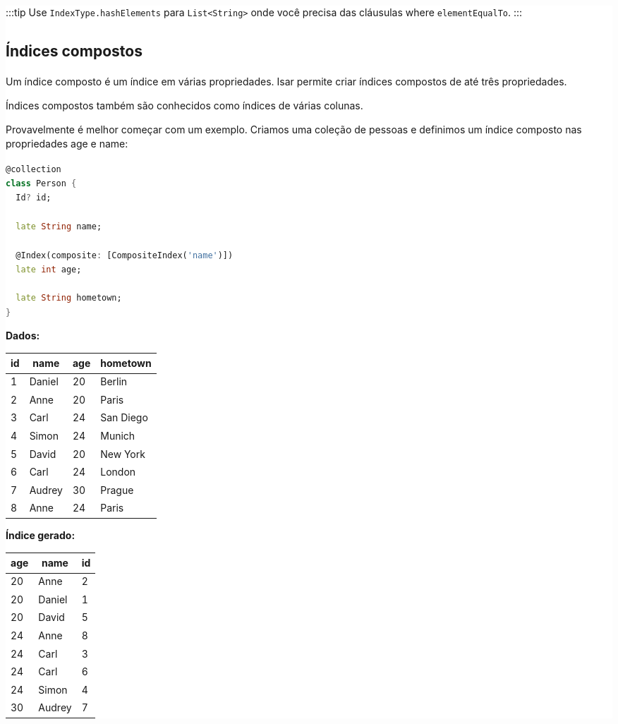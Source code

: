:::tip
Use `IndexType.hashElements` para `List<String>` onde você precisa das cláusulas where `elementEqualTo`.
:::

## Índices compostos

Um índice composto é um índice em várias propriedades. Isar permite criar índices compostos de até três propriedades.

Índices compostos também são conhecidos como índices de várias colunas.

Provavelmente é melhor começar com um exemplo. Criamos uma coleção de pessoas e definimos um índice composto nas propriedades age e name:

```dart
@collection
class Person {
  Id? id;

  late String name;

  @Index(composite: [CompositeIndex('name')])
  late int age;

  late String hometown;
}
```

**Dados:**

| id  | name   | age | hometown  |
| --- | ------ | --- | --------- |
| 1   | Daniel | 20  | Berlin    |
| 2   | Anne   | 20  | Paris     |
| 3   | Carl   | 24  | San Diego |
| 4   | Simon  | 24  | Munich    |
| 5   | David  | 20  | New York  |
| 6   | Carl   | 24  | London    |
| 7   | Audrey | 30  | Prague    |
| 8   | Anne   | 24  | Paris     |

**Índice gerado:**

| age | name   | id  |
| --- | ------ | --- |
| 20  | Anne   | 2   |
| 20  | Daniel | 1   |
| 20  | David  | 5   |
| 24  | Anne   | 8   |
| 24  | Carl   | 3   |
| 24  | Carl   | 6   |
| 24  | Simon  | 4   |
| 30  | Audrey | 7   |
